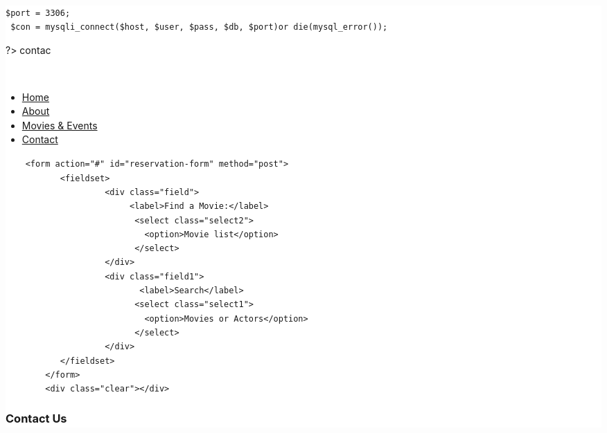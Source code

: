     $port = 3306;
     $con = mysqli_connect($host, $user, $pass, $db, $port)or die(mysql_error());
?>
contac

<!DOCTYPE HTML>
<html>
<head>
<title>Free Theater Website Template | Contact :: w3layouts</title>
<meta http-equiv="Content-Type" content="text/html; charset=utf-8" />
<link rel="stylesheet" href="css/style.css" type="text/css" media="all" />
<script src='http://ajax.googleapis.com/ajax/libs/jquery/1.5.2/jquery.min.js'></script>
<script src='js/jquery.color-RGBa-patch.js'></script>
<script src='js/example.js'></script>
</head>
<body>
<div class="header">
	<div class="header-top">
		<div class="wrap">
			<div class="h-logo">
			<a href="index.php"><img src="images/logo.png" alt=""/></a>
		</div>
			  <div class="nav-wrap">
					<ul class="group" id="example-one">
			           <li><a href="index.php">Home</a></li>
			           <li><a href="about.php">About</a></li>
			  		   <li><a href="movies_events.php">Movies & Events</a></li>
			  		   <li class="current_page_item"><a href="contact.php">Contact</a></li>
			        </ul>
			  </div>
 			<div class="clear"></div>
   		</div>
    </div>
<div class="block">
	<div class="wrap">
		
        <form action="#" id="reservation-form" method="post">
		       <fieldset>
		                <div class="field">
			                 <label>Find a Movie:</label>
			                  <select class="select2">
			                    <option>Movie list</option>
			                  </select>
			            </div>
		                <div class="field1">
			                   <label>Search</label>
			                  <select class="select1">
			                    <option>Movies or Actors</option>
			                  </select>
		                </div>
		       </fieldset>
            </form>
            <div class="clear"></div>
   </div>
</div>
</div>
<div class="content">
	<div class="wrap">
		<div class="content-top">
				<div class="section group">
				<div class="col span_2_of_3">
				  <div class="contact-form">
				  	<h3>Contact Us</h3>
					    <form action="process_contact.php" method="post" name="form11">